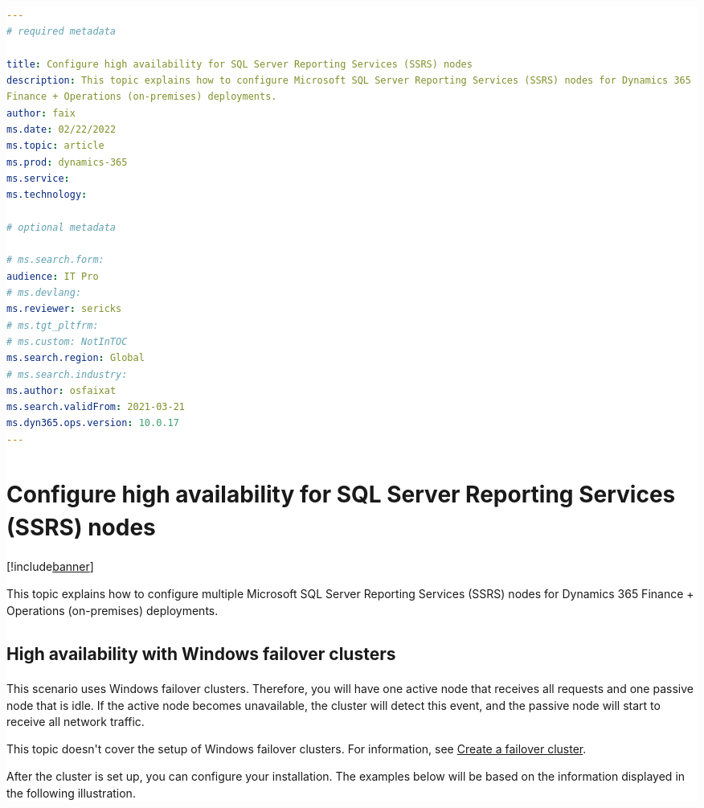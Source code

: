 ```yaml
---
# required metadata

title: Configure high availability for SQL Server Reporting Services (SSRS) nodes
description: This topic explains how to configure Microsoft SQL Server Reporting Services (SSRS) nodes for Dynamics 365 Finance + Operations (on-premises) deployments.
author: faix
ms.date: 02/22/2022
ms.topic: article
ms.prod: dynamics-365 
ms.service:
ms.technology: 

# optional metadata

# ms.search.form:
audience: IT Pro
# ms.devlang: 
ms.reviewer: sericks
# ms.tgt_pltfrm: 
# ms.custom: NotInTOC
ms.search.region: Global
# ms.search.industry:
ms.author: osfaixat
ms.search.validFrom: 2021-03-21
ms.dyn365.ops.version: 10.0.17
---
```


# Configure high availability for SQL Server Reporting Services (SSRS) nodes

[!include[banner](../includes/banner.md)]

This topic explains how to configure multiple Microsoft SQL Server Reporting Services (SSRS) nodes for Dynamics 365 Finance + Operations (on-premises) deployments.

## High availability with Windows failover clusters

This scenario uses Windows failover clusters. Therefore, you will have one active node that receives all requests and one passive node that is idle. If the active node becomes unavailable, the cluster will detect this event, and the passive node will start to receive all network traffic.

This topic doesn't cover the setup of Windows failover clusters. For information, see [Create a failover cluster](/windows-server/failover-clustering/create-failover-cluster).

After the cluster is set up, you can configure your installation. The examples below will be based on the information displayed in the following illustration.
